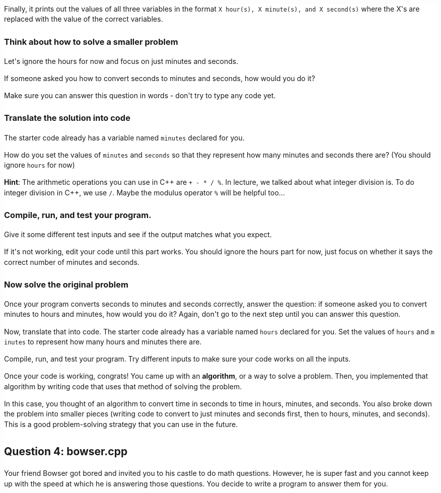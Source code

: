 Finally, it prints out the values of all three variables in the format `X hour(s), X minute(s), and X second(s)` where the X's are replaced with the value of the correct variables.

### Think about how to solve a smaller problem

Let's ignore the hours for now and focus on just minutes and seconds.

If someone asked you how to convert seconds to minutes and seconds, how would you do it?

Make sure you can answer this question in words - don't try to type any code yet.

### Translate the solution into code

The starter code already has a variable named `minutes` declared for you. 

How do you set the values of `minutes` and `seconds` so that they represent how many minutes and seconds there are? 
(You should ignore `hours` for now)

**Hint**: The arithmetic operations you can use in C++ are `+ - * / %`. In lecture, we talked about what integer division is. To do integer division in C++, we use `/`. Maybe the modulus operator `%` will be helpful too...

### Compile, run, and test your program.

Give it some different test inputs and see if the output matches what you expect. 

If it's not working, edit your code until this part works. You should ignore the hours part for now, just focus on whether it says the correct number of minutes and seconds.

### Now solve the original problem

Once your program converts seconds to minutes and seconds correctly, answer the question: if someone asked you to convert minutes to hours and minutes, how would you do it? Again, don't go to the next step until you can answer this question.

Now, translate that into code. The starter code already has a variable named `hours` declared for you. Set the values of `hours` and `minutes` to represent how many hours and minutes there are.

Compile, run, and test your program. Try different inputs to make sure your code works on all the inputs.

Once your code is working, congrats! You came up with an **algorithm**, or a way to solve a problem. Then, you implemented that algorithm by writing code that uses that method of solving the problem.

In this case, you thought of an algorithm to convert time in seconds to time in hours, minutes, and seconds. You also broke down the problem into smaller pieces (writing code to convert to just minutes and seconds first, then to hours, minutes, and seconds).
This is a good problem-solving strategy that you can use in the future.


## Question 4: bowser.cpp

Your friend Bowser got bored and invited you to his castle to do math questions. However, he is super fast and you cannot keep up with the speed at which he is answering those questions. You decide to write a program to answer them for you.
